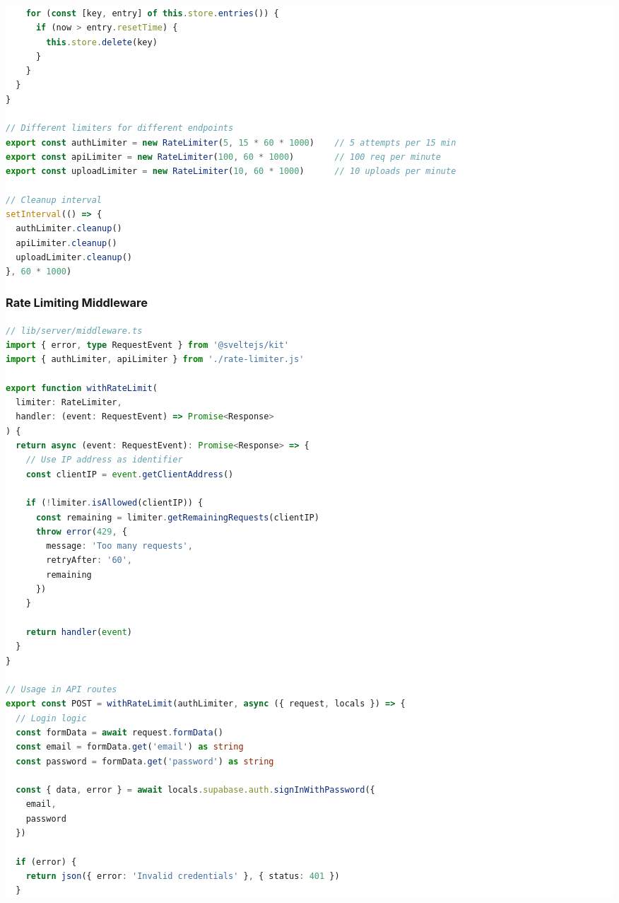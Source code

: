 ```ts
    for (const [key, entry] of this.store.entries()) {
      if (now > entry.resetTime) {
        this.store.delete(key)
      }
    }
  }
}

// Different limiters for different endpoints
export const authLimiter = new RateLimiter(5, 15 * 60 * 1000)    // 5 attempts per 15 min
export const apiLimiter = new RateLimiter(100, 60 * 1000)        // 100 req per minute
export const uploadLimiter = new RateLimiter(10, 60 * 1000)      // 10 uploads per minute

// Cleanup interval
setInterval(() => {
  authLimiter.cleanup()
  apiLimiter.cleanup()
  uploadLimiter.cleanup()
}, 60 * 1000)
```

### Rate Limiting Middleware
```ts
// lib/server/middleware.ts
import { error, type RequestEvent } from '@sveltejs/kit'
import { authLimiter, apiLimiter } from './rate-limiter.js'

export function withRateLimit(
  limiter: RateLimiter,
  handler: (event: RequestEvent) => Promise<Response>
) {
  return async (event: RequestEvent): Promise<Response> => {
    // Use IP address as identifier
    const clientIP = event.getClientAddress()

    if (!limiter.isAllowed(clientIP)) {
      const remaining = limiter.getRemainingRequests(clientIP)
      throw error(429, {
        message: 'Too many requests',
        retryAfter: '60',
        remaining
      })
    }

    return handler(event)
  }
}

// Usage in API routes
export const POST = withRateLimit(authLimiter, async ({ request, locals }) => {
  // Login logic
  const formData = await request.formData()
  const email = formData.get('email') as string
  const password = formData.get('password') as string

  const { data, error } = await locals.supabase.auth.signInWithPassword({
    email,
    password
  })

  if (error) {
    return json({ error: 'Invalid credentials' }, { status: 401 })
  }
```